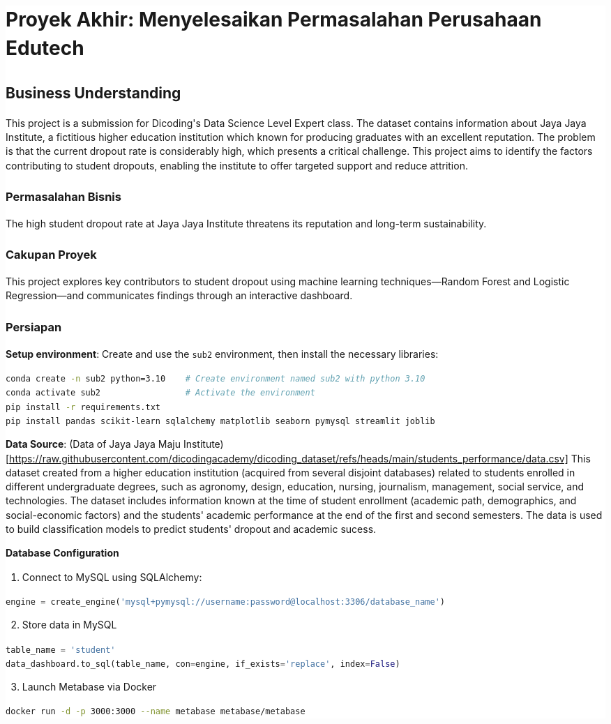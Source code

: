 # Proyek Akhir: Menyelesaikan Permasalahan Perusahaan Edutech

## Business Understanding
This project is a submission for Dicoding's Data Science Level Expert class. The dataset contains information about Jaya Jaya Institute, a fictitious higher education institution which known for producing graduates with an excellent reputation. The problem is that the current dropout rate is considerably high, which presents a critical challenge. This project aims to identify the factors contributing to student dropouts, enabling the institute to offer targeted support and reduce attrition.

### Permasalahan Bisnis
The high student dropout rate at Jaya Jaya Institute threatens its reputation and long-term sustainability.

### Cakupan Proyek
This project explores key contributors to student dropout using machine learning techniques—Random Forest and Logistic Regression—and communicates findings through an interactive dashboard.

### Persiapan

**Setup environment**:
Create and use the `sub2` environment, then install the necessary libraries:

```bash
conda create -n sub2 python=3.10    # Create environment named sub2 with python 3.10
conda activate sub2                 # Activate the environment
pip install -r requirements.txt     
pip install pandas scikit-learn sqlalchemy matplotlib seaborn pymysql streamlit joblib
```

**Data Source**: (Data of Jaya Jaya Maju Institute)[https://raw.githubusercontent.com/dicodingacademy/dicoding_dataset/refs/heads/main/students_performance/data.csv]
This dataset created from a higher education institution (acquired from several disjoint databases) related to students enrolled in different undergraduate degrees, such as agronomy, design, education, nursing, journalism, management, social service, and technologies. The dataset includes information known at the time of student enrollment (academic path, demographics, and social-economic factors) and the students' academic performance at the end of the first and second semesters. The data is used to build classification models to predict students' dropout and academic sucess.

**Database Configuration**
1. Connect to MySQL using SQLAlchemy:
```python
engine = create_engine('mysql+pymysql://username:password@localhost:3306/database_name')
```

2. Store data in MySQL
```python
table_name = 'student'
data_dashboard.to_sql(table_name, con=engine, if_exists='replace', index=False)
```

3. Launch Metabase via Docker
```bash
docker run -d -p 3000:3000 --name metabase metabase/metabase
```
